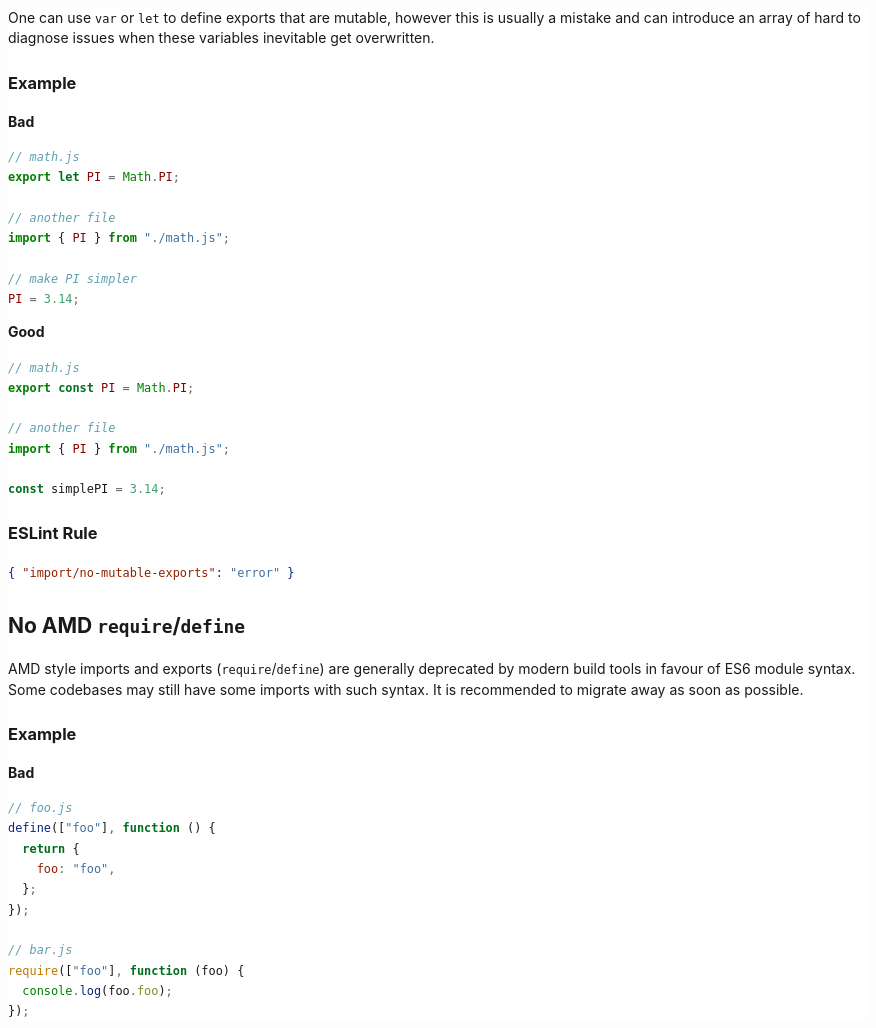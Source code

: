 One can use `var` or `let` to define exports that are mutable, however this is usually a mistake and can introduce an array of hard to diagnose issues when these variables inevitable get overwritten.

### Example

**Bad**

```javascript
// math.js
export let PI = Math.PI;

// another file
import { PI } from "./math.js";

// make PI simpler
PI = 3.14;
```

**Good**

```javascript
// math.js
export const PI = Math.PI;

// another file
import { PI } from "./math.js";

const simplePI = 3.14;
```

### ESLint Rule

```json
{ "import/no-mutable-exports": "error" }
```

## No AMD `require`/`define`

AMD style imports and exports (`require`/`define`) are generally deprecated by modern build tools in favour of ES6 module syntax. Some codebases may still have some imports with such syntax. It is recommended to migrate away as soon as possible.

### Example

**Bad**

```javascript
// foo.js
define(["foo"], function () {
  return {
    foo: "foo",
  };
});

// bar.js
require(["foo"], function (foo) {
  console.log(foo.foo);
});
```
